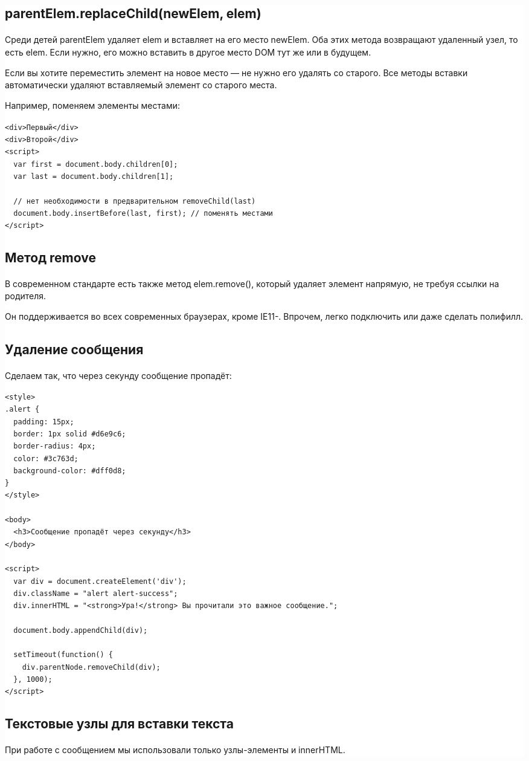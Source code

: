 parentElem.replaceChild(newElem, elem)
--------------------------------------
Среди детей parentElem удаляет elem и вставляет на его место newElem.
Оба этих метода возвращают удаленный узел, то есть elem. Если нужно, его можно вставить в другое место DOM тут же или в будущем.

Если вы хотите переместить элемент на новое место — не нужно его удалять со старого.
Все методы вставки автоматически удаляют вставляемый элемент со старого места.

Например, поменяем элементы местами:
```
<div>Первый</div>
<div>Второй</div>
<script>
  var first = document.body.children[0];
  var last = document.body.children[1];

  // нет необходимости в предварительном removeChild(last)
  document.body.insertBefore(last, first); // поменять местами
</script>
```
Метод remove
------------
В современном стандарте есть также метод elem.remove(), который удаляет элемент напрямую, не требуя ссылки на родителя.

Он поддерживается во всех современных браузерах, кроме IE11-. Впрочем, легко подключить или даже сделать полифилл.

Удаление сообщения
-------------------
Сделаем так, что через секунду сообщение пропадёт:
```
<style>
.alert {
  padding: 15px;
  border: 1px solid #d6e9c6;
  border-radius: 4px;
  color: #3c763d;
  background-color: #dff0d8;
}
</style>

<body>
  <h3>Сообщение пропадёт через секунду</h3>
</body>

<script>
  var div = document.createElement('div');
  div.className = "alert alert-success";
  div.innerHTML = "<strong>Ура!</strong> Вы прочитали это важное сообщение.";

  document.body.appendChild(div);

  setTimeout(function() {
    div.parentNode.removeChild(div);
  }, 1000);
</script>
```
Текстовые узлы для вставки текста
---------------------------------
При работе с сообщением мы использовали только узлы-элементы и innerHTML.
